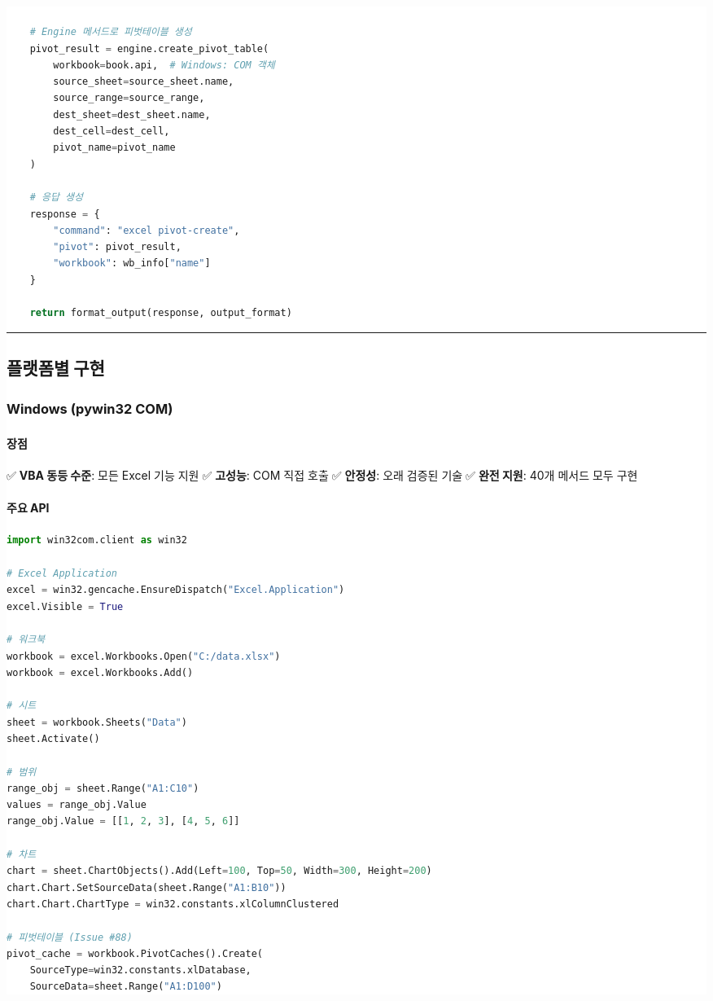 ```python

    # Engine 메서드로 피벗테이블 생성
    pivot_result = engine.create_pivot_table(
        workbook=book.api,  # Windows: COM 객체
        source_sheet=source_sheet.name,
        source_range=source_range,
        dest_sheet=dest_sheet.name,
        dest_cell=dest_cell,
        pivot_name=pivot_name
    )

    # 응답 생성
    response = {
        "command": "excel pivot-create",
        "pivot": pivot_result,
        "workbook": wb_info["name"]
    }

    return format_output(response, output_format)
```

---

## 플랫폼별 구현

### Windows (pywin32 COM)

#### 장점
✅ **VBA 동등 수준**: 모든 Excel 기능 지원
✅ **고성능**: COM 직접 호출
✅ **안정성**: 오래 검증된 기술
✅ **완전 지원**: 40개 메서드 모두 구현

#### 주요 API
```python
import win32com.client as win32

# Excel Application
excel = win32.gencache.EnsureDispatch("Excel.Application")
excel.Visible = True

# 워크북
workbook = excel.Workbooks.Open("C:/data.xlsx")
workbook = excel.Workbooks.Add()

# 시트
sheet = workbook.Sheets("Data")
sheet.Activate()

# 범위
range_obj = sheet.Range("A1:C10")
values = range_obj.Value
range_obj.Value = [[1, 2, 3], [4, 5, 6]]

# 차트
chart = sheet.ChartObjects().Add(Left=100, Top=50, Width=300, Height=200)
chart.Chart.SetSourceData(sheet.Range("A1:B10"))
chart.Chart.ChartType = win32.constants.xlColumnClustered

# 피벗테이블 (Issue #88)
pivot_cache = workbook.PivotCaches().Create(
    SourceType=win32.constants.xlDatabase,
    SourceData=sheet.Range("A1:D100")
```